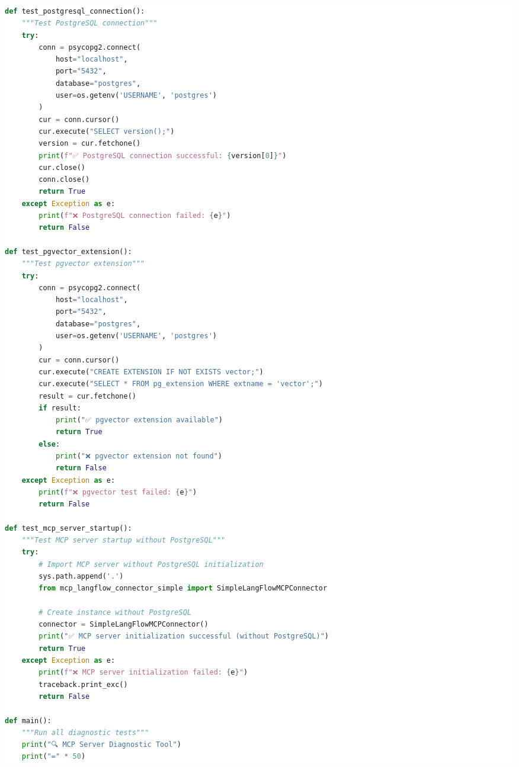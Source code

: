 ```python
def test_postgresql_connection():
    """Test PostgreSQL connection"""
    try:
        conn = psycopg2.connect(
            host="localhost",
            port="5432",
            database="postgres",
            user=os.getenv('USERNAME', 'postgres')
        )
        cur = conn.cursor()
        cur.execute("SELECT version();")
        version = cur.fetchone()
        print(f"✅ PostgreSQL connection successful: {version[0]}")
        cur.close()
        conn.close()
        return True
    except Exception as e:
        print(f"❌ PostgreSQL connection failed: {e}")
        return False

def test_pgvector_extension():
    """Test pgvector extension"""
    try:
        conn = psycopg2.connect(
            host="localhost",
            port="5432",
            database="postgres",
            user=os.getenv('USERNAME', 'postgres')
        )
        cur = conn.cursor()
        cur.execute("CREATE EXTENSION IF NOT EXISTS vector;")
        cur.execute("SELECT * FROM pg_extension WHERE extname = 'vector';")
        result = cur.fetchone()
        if result:
            print("✅ pgvector extension available")
            return True
        else:
            print("❌ pgvector extension not found")
            return False
    except Exception as e:
        print(f"❌ pgvector test failed: {e}")
        return False

def test_mcp_server_startup():
    """Test MCP server startup without PostgreSQL"""
    try:
        # Import MCP server without PostgreSQL initialization
        sys.path.append('.')
        from mcp_langflow_connector_simple import SimpleLangFlowMCPConnector
        
        # Create instance without PostgreSQL
        connector = SimpleLangFlowMCPConnector()
        print("✅ MCP server initialization successful (without PostgreSQL)")
        return True
    except Exception as e:
        print(f"❌ MCP server initialization failed: {e}")
        traceback.print_exc()
        return False

def main():
    """Run all diagnostic tests"""
    print("🔍 MCP Server Diagnostic Tool")
    print("=" * 50)
```